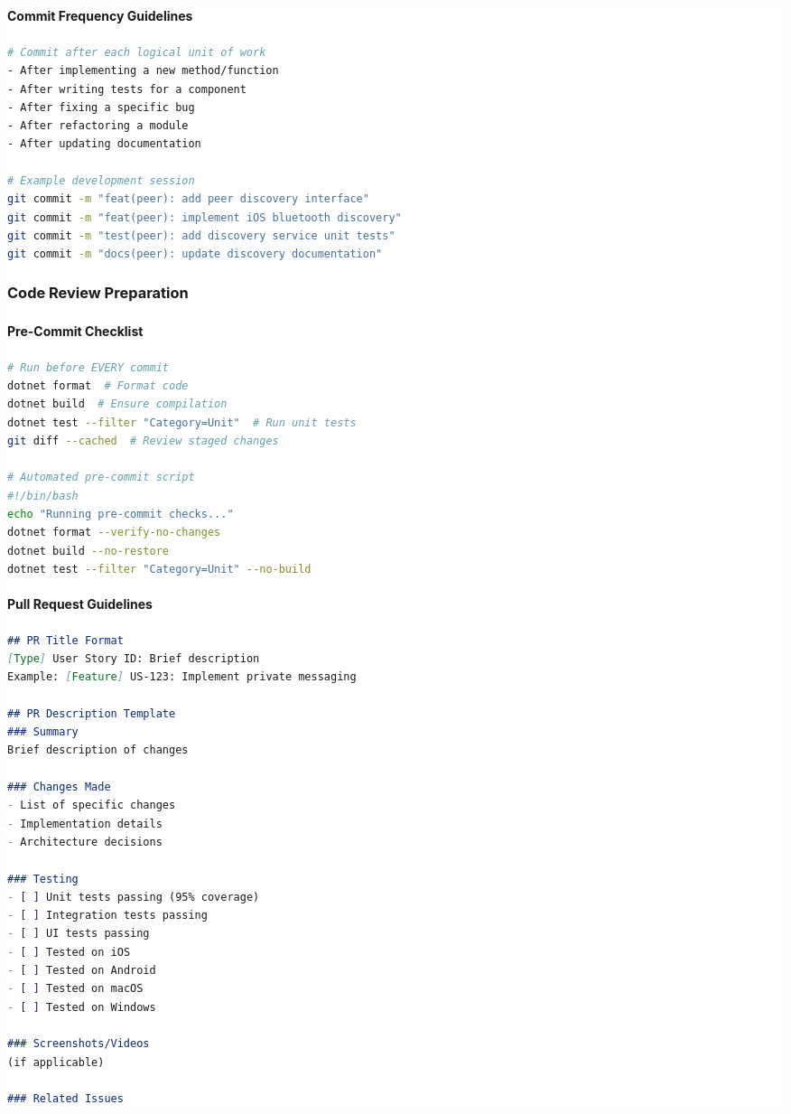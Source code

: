 #### Commit Frequency Guidelines

```bash
# Commit after each logical unit of work
- After implementing a new method/function
- After writing tests for a component
- After fixing a specific bug
- After refactoring a module
- After updating documentation

# Example development session
git commit -m "feat(peer): add peer discovery interface"
git commit -m "feat(peer): implement iOS bluetooth discovery"
git commit -m "test(peer): add discovery service unit tests"
git commit -m "docs(peer): update discovery documentation"
```

### Code Review Preparation

#### Pre-Commit Checklist

```bash
# Run before EVERY commit
dotnet format  # Format code
dotnet build  # Ensure compilation
dotnet test --filter "Category=Unit"  # Run unit tests
git diff --cached  # Review staged changes

# Automated pre-commit script
#!/bin/bash
echo "Running pre-commit checks..."
dotnet format --verify-no-changes
dotnet build --no-restore
dotnet test --filter "Category=Unit" --no-build
```

#### Pull Request Guidelines

```markdown
## PR Title Format
[Type] User Story ID: Brief description
Example: [Feature] US-123: Implement private messaging

## PR Description Template
### Summary
Brief description of changes

### Changes Made
- List of specific changes
- Implementation details
- Architecture decisions

### Testing
- [ ] Unit tests passing (95% coverage)
- [ ] Integration tests passing
- [ ] UI tests passing
- [ ] Tested on iOS
- [ ] Tested on Android
- [ ] Tested on macOS
- [ ] Tested on Windows

### Screenshots/Videos
(if applicable)

### Related Issues
```